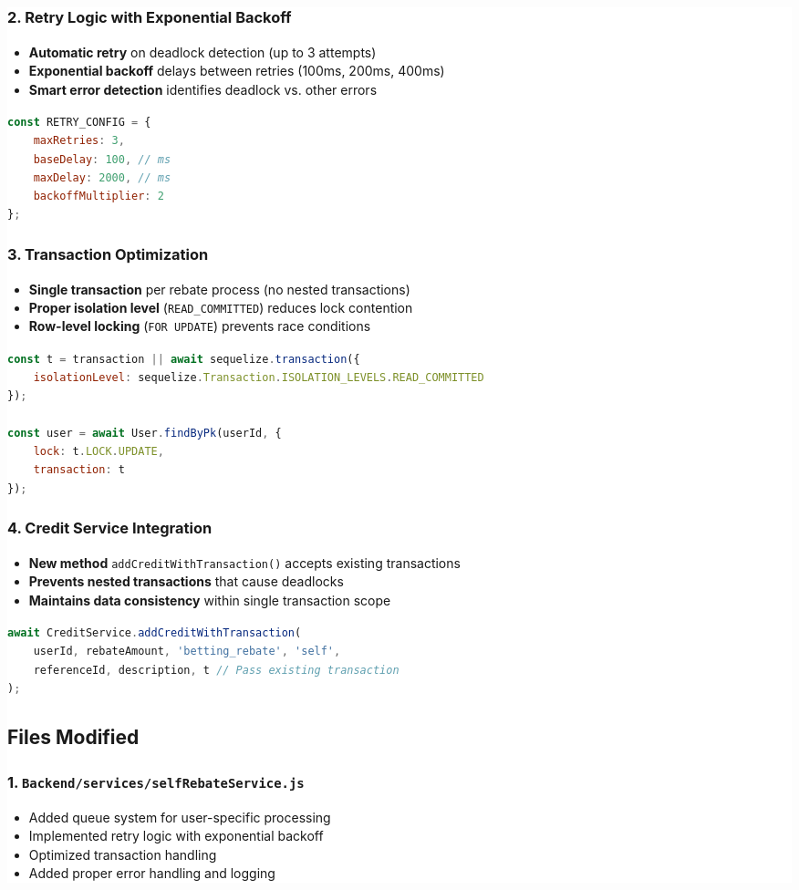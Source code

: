 ### 2. Retry Logic with Exponential Backoff

- **Automatic retry** on deadlock detection (up to 3 attempts)
- **Exponential backoff** delays between retries (100ms, 200ms, 400ms)
- **Smart error detection** identifies deadlock vs. other errors

```javascript
const RETRY_CONFIG = {
    maxRetries: 3,
    baseDelay: 100, // ms
    maxDelay: 2000, // ms
    backoffMultiplier: 2
};
```

### 3. Transaction Optimization

- **Single transaction** per rebate process (no nested transactions)
- **Proper isolation level** (`READ_COMMITTED`) reduces lock contention
- **Row-level locking** (`FOR UPDATE`) prevents race conditions

```javascript
const t = transaction || await sequelize.transaction({
    isolationLevel: sequelize.Transaction.ISOLATION_LEVELS.READ_COMMITTED
});

const user = await User.findByPk(userId, {
    lock: t.LOCK.UPDATE,
    transaction: t
});
```

### 4. Credit Service Integration

- **New method** `addCreditWithTransaction()` accepts existing transactions
- **Prevents nested transactions** that cause deadlocks
- **Maintains data consistency** within single transaction scope

```javascript
await CreditService.addCreditWithTransaction(
    userId, rebateAmount, 'betting_rebate', 'self',
    referenceId, description, t // Pass existing transaction
);
```

## Files Modified

### 1. `Backend/services/selfRebateService.js`
- Added queue system for user-specific processing
- Implemented retry logic with exponential backoff
- Optimized transaction handling
- Added proper error handling and logging
